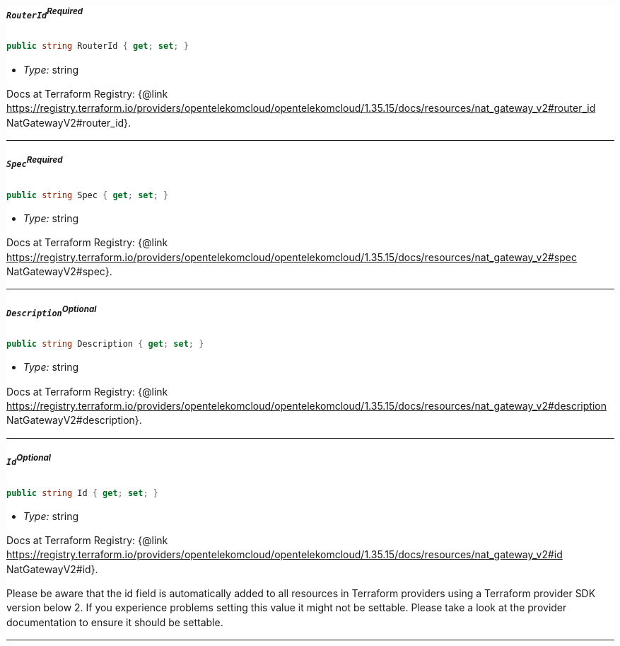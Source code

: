 ##### `RouterId`<sup>Required</sup> <a name="RouterId" id="@cdktf/provider-opentelekomcloud.natGatewayV2.NatGatewayV2Config.property.routerId"></a>

```csharp
public string RouterId { get; set; }
```

- *Type:* string

Docs at Terraform Registry: {@link https://registry.terraform.io/providers/opentelekomcloud/opentelekomcloud/1.35.15/docs/resources/nat_gateway_v2#router_id NatGatewayV2#router_id}.

---

##### `Spec`<sup>Required</sup> <a name="Spec" id="@cdktf/provider-opentelekomcloud.natGatewayV2.NatGatewayV2Config.property.spec"></a>

```csharp
public string Spec { get; set; }
```

- *Type:* string

Docs at Terraform Registry: {@link https://registry.terraform.io/providers/opentelekomcloud/opentelekomcloud/1.35.15/docs/resources/nat_gateway_v2#spec NatGatewayV2#spec}.

---

##### `Description`<sup>Optional</sup> <a name="Description" id="@cdktf/provider-opentelekomcloud.natGatewayV2.NatGatewayV2Config.property.description"></a>

```csharp
public string Description { get; set; }
```

- *Type:* string

Docs at Terraform Registry: {@link https://registry.terraform.io/providers/opentelekomcloud/opentelekomcloud/1.35.15/docs/resources/nat_gateway_v2#description NatGatewayV2#description}.

---

##### `Id`<sup>Optional</sup> <a name="Id" id="@cdktf/provider-opentelekomcloud.natGatewayV2.NatGatewayV2Config.property.id"></a>

```csharp
public string Id { get; set; }
```

- *Type:* string

Docs at Terraform Registry: {@link https://registry.terraform.io/providers/opentelekomcloud/opentelekomcloud/1.35.15/docs/resources/nat_gateway_v2#id NatGatewayV2#id}.

Please be aware that the id field is automatically added to all resources in Terraform providers using a Terraform provider SDK version below 2.
If you experience problems setting this value it might not be settable. Please take a look at the provider documentation to ensure it should be settable.

---
